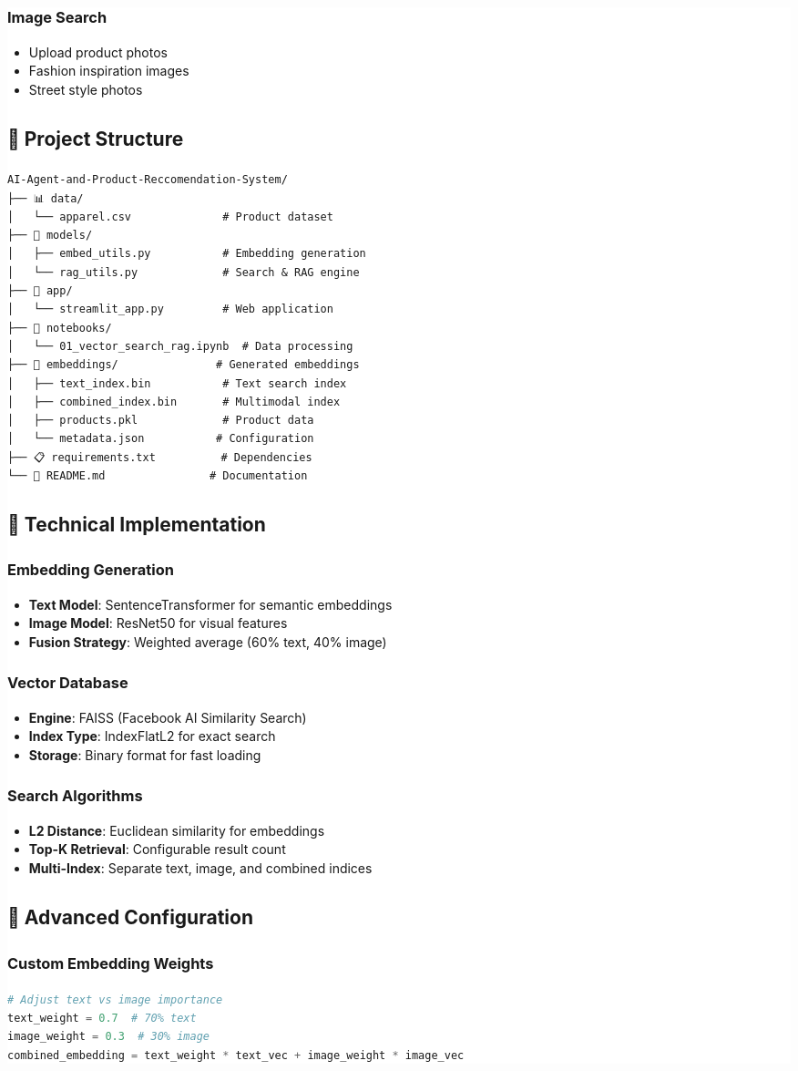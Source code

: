 ### Image Search
- Upload product photos
- Fashion inspiration images
- Street style photos

## 📁 Project Structure

```
AI-Agent-and-Product-Reccomendation-System/
├── 📊 data/
│   └── apparel.csv              # Product dataset
├── 🧠 models/
│   ├── embed_utils.py           # Embedding generation
│   └── rag_utils.py             # Search & RAG engine
├── 📱 app/
│   └── streamlit_app.py         # Web application
├── 📓 notebooks/
│   └── 01_vector_search_rag.ipynb  # Data processing
├── 💾 embeddings/               # Generated embeddings
│   ├── text_index.bin           # Text search index
│   ├── combined_index.bin       # Multimodal index
│   ├── products.pkl             # Product data
│   └── metadata.json           # Configuration
├── 📋 requirements.txt          # Dependencies
└── 📖 README.md                # Documentation
```

## 🎯 Technical Implementation

### Embedding Generation
- **Text Model**: SentenceTransformer for semantic embeddings
- **Image Model**: ResNet50 for visual features
- **Fusion Strategy**: Weighted average (60% text, 40% image)

### Vector Database
- **Engine**: FAISS (Facebook AI Similarity Search)
- **Index Type**: IndexFlatL2 for exact search
- **Storage**: Binary format for fast loading

### Search Algorithms
- **L2 Distance**: Euclidean similarity for embeddings
- **Top-K Retrieval**: Configurable result count
- **Multi-Index**: Separate text, image, and combined indices

## 🔧 Advanced Configuration

### Custom Embedding Weights
```python
# Adjust text vs image importance
text_weight = 0.7  # 70% text
image_weight = 0.3  # 30% image
combined_embedding = text_weight * text_vec + image_weight * image_vec
```
